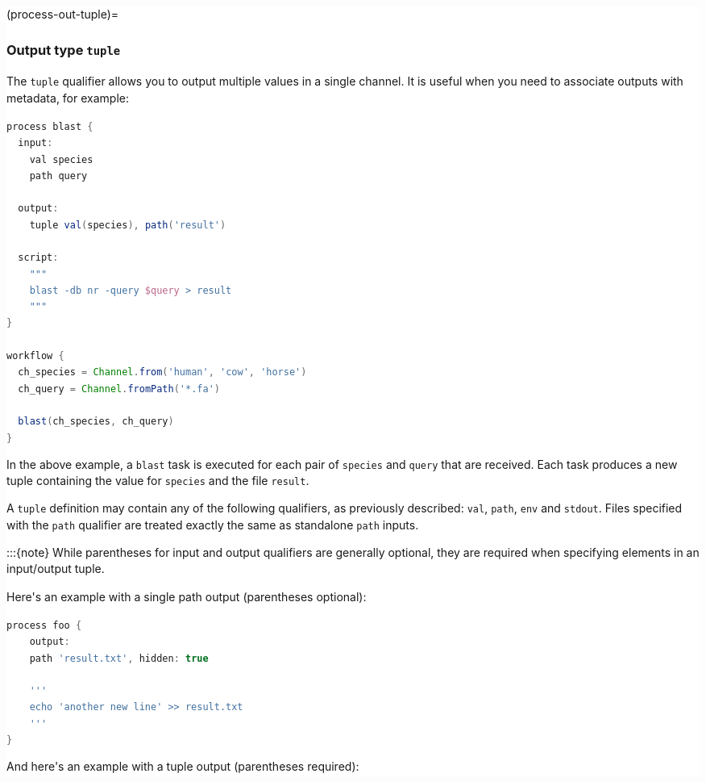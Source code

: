 (process-out-tuple)=

### Output type `tuple`

The `tuple` qualifier allows you to output multiple values in a single channel. It is useful when you need to associate outputs with metadata, for example:

```groovy
process blast {
  input:
    val species
    path query

  output:
    tuple val(species), path('result')

  script:
    """
    blast -db nr -query $query > result
    """
}

workflow {
  ch_species = Channel.from('human', 'cow', 'horse')
  ch_query = Channel.fromPath('*.fa')

  blast(ch_species, ch_query)
}
```

In the above example, a `blast` task is executed for each pair of `species` and `query` that are received. Each task produces a new tuple containing the value for `species` and the file `result`.

A `tuple` definition may contain any of the following qualifiers, as previously described: `val`, `path`, `env` and `stdout`. Files specified with the `path` qualifier are treated exactly the same as standalone `path` inputs.

:::{note}
While parentheses for input and output qualifiers are generally optional, they are required when specifying elements in an input/output tuple.

Here's an example with a single path output (parentheses optional):

```groovy
process foo {
    output:
    path 'result.txt', hidden: true

    '''
    echo 'another new line' >> result.txt
    '''
}
```

And here's an example with a tuple output (parentheses required):
